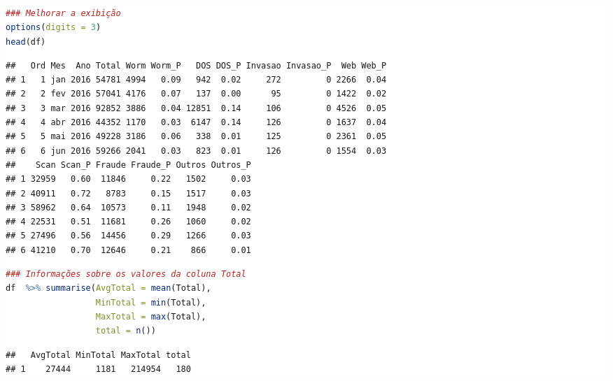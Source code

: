 ``` r
### Melhorar a exibição
options(digits = 3)
head(df)
```

    ##   Ord Mes  Ano Total Worm Worm_P   DOS DOS_P Invasao Invasao_P  Web Web_P
    ## 1   1 jan 2016 54781 4994   0.09   942  0.02     272         0 2266  0.04
    ## 2   2 fev 2016 57041 4176   0.07   137  0.00      95         0 1422  0.02
    ## 3   3 mar 2016 92852 3886   0.04 12851  0.14     106         0 4526  0.05
    ## 4   4 abr 2016 44352 1170   0.03  6147  0.14     126         0 1637  0.04
    ## 5   5 mai 2016 49228 3186   0.06   338  0.01     125         0 2361  0.05
    ## 6   6 jun 2016 59266 2041   0.03   823  0.01     126         0 1554  0.03
    ##    Scan Scan_P Fraude Fraude_P Outros Outros_P
    ## 1 32959   0.60  11846     0.22   1502     0.03
    ## 2 40911   0.72   8783     0.15   1517     0.03
    ## 3 58962   0.64  10573     0.11   1948     0.02
    ## 4 22531   0.51  11681     0.26   1060     0.02
    ## 5 27496   0.56  14456     0.29   1266     0.03
    ## 6 41210   0.70  12646     0.21    866     0.01

``` r
### Informações sobre os valores da coluna Total
df  %>% summarise(AvgTotal = mean(Total),
                  MinTotal = min(Total),
                  MaxTotal = max(Total),
                  total = n())
```

    ##   AvgTotal MinTotal MaxTotal total
    ## 1    27444     1181   214954   180
